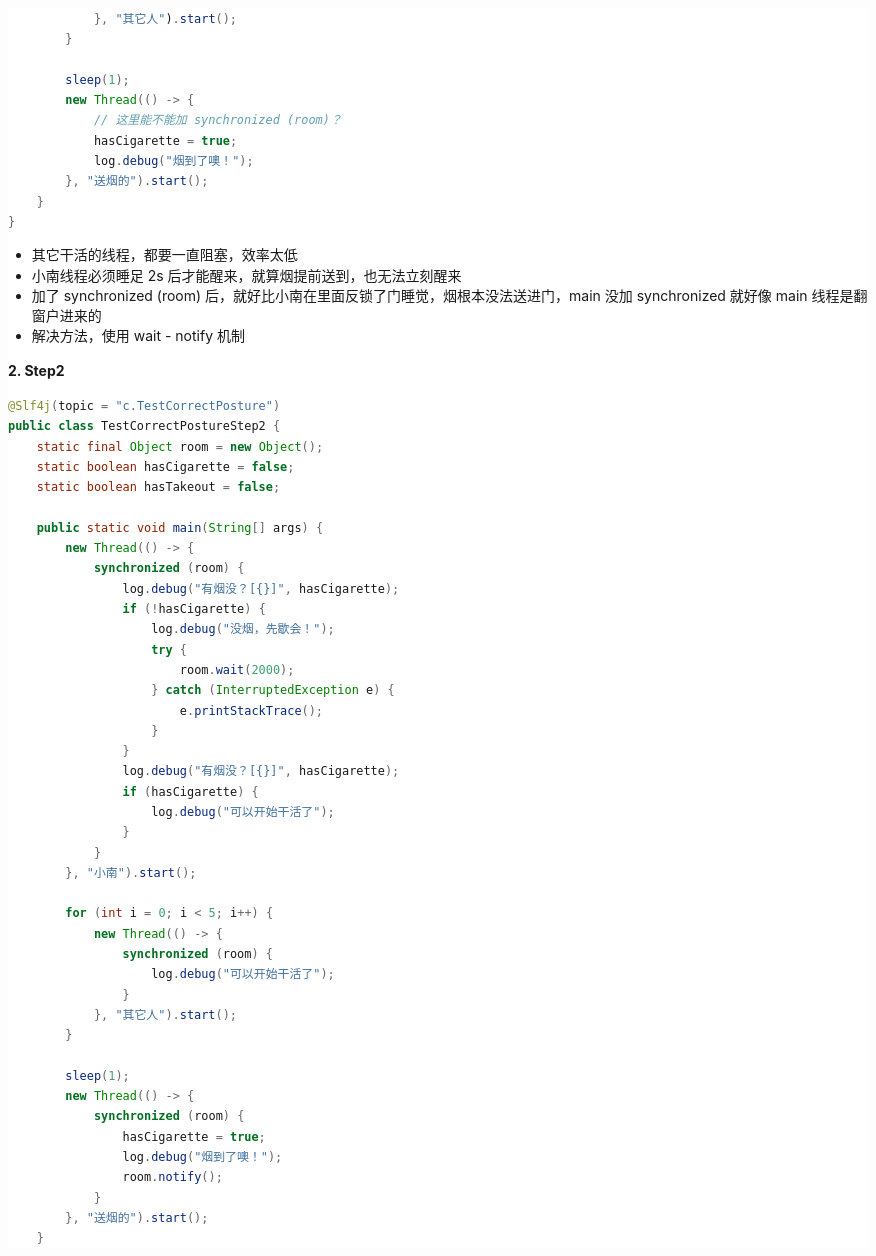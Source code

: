 ```java
            }, "其它人").start();
        }

        sleep(1);
        new Thread(() -> {
            // 这里能不能加 synchronized (room)？
            hasCigarette = true;
            log.debug("烟到了噢！");
        }, "送烟的").start();
    }
}
```

- 其它干活的线程，都要一直阻塞，效率太低
- 小南线程必须睡足 2s 后才能醒来，就算烟提前送到，也无法立刻醒来
- 加了 synchronized (room) 后，就好比小南在里面反锁了门睡觉，烟根本没法送进门，main 没加 synchronized 就好像 main 线程是翻窗户进来的
- 解决方法，使用 wait - notify 机制



**2. Step2**

```java
@Slf4j(topic = "c.TestCorrectPosture")
public class TestCorrectPostureStep2 {
    static final Object room = new Object();
    static boolean hasCigarette = false;
    static boolean hasTakeout = false;

    public static void main(String[] args) {
        new Thread(() -> {
            synchronized (room) {
                log.debug("有烟没？[{}]", hasCigarette);
                if (!hasCigarette) {
                    log.debug("没烟，先歇会！");
                    try {
                        room.wait(2000);
                    } catch (InterruptedException e) {
                        e.printStackTrace();
                    }
                }
                log.debug("有烟没？[{}]", hasCigarette);
                if (hasCigarette) {
                    log.debug("可以开始干活了");
                }
            }
        }, "小南").start();

        for (int i = 0; i < 5; i++) {
            new Thread(() -> {
                synchronized (room) {
                    log.debug("可以开始干活了");
                }
            }, "其它人").start();
        }

        sleep(1);
        new Thread(() -> {
            synchronized (room) {
                hasCigarette = true;
                log.debug("烟到了噢！");
                room.notify();
            }
        }, "送烟的").start();
    }
```